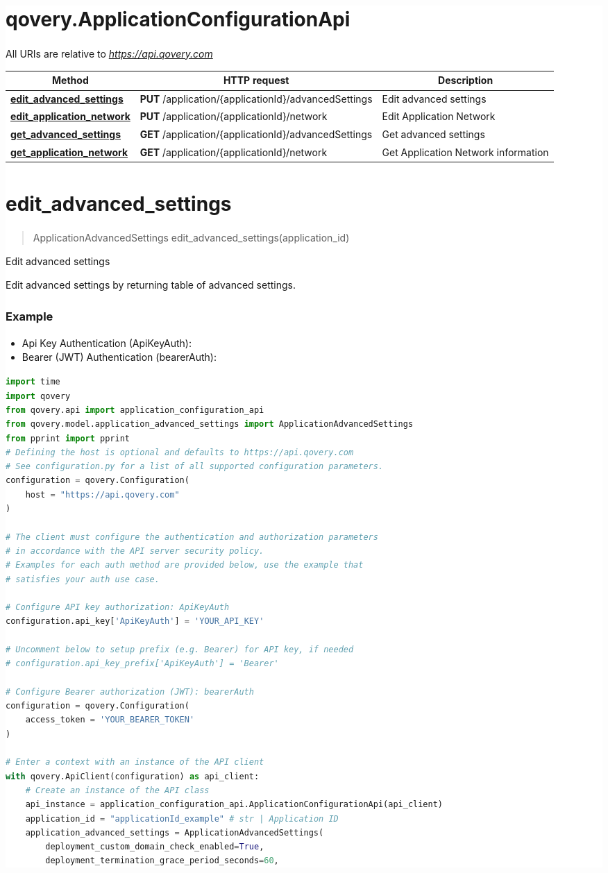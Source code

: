 # qovery.ApplicationConfigurationApi

All URIs are relative to *https://api.qovery.com*

Method | HTTP request | Description
------------- | ------------- | -------------
[**edit_advanced_settings**](ApplicationConfigurationApi.md#edit_advanced_settings) | **PUT** /application/{applicationId}/advancedSettings | Edit advanced settings
[**edit_application_network**](ApplicationConfigurationApi.md#edit_application_network) | **PUT** /application/{applicationId}/network | Edit Application Network
[**get_advanced_settings**](ApplicationConfigurationApi.md#get_advanced_settings) | **GET** /application/{applicationId}/advancedSettings | Get advanced settings
[**get_application_network**](ApplicationConfigurationApi.md#get_application_network) | **GET** /application/{applicationId}/network | Get Application Network information


# **edit_advanced_settings**
> ApplicationAdvancedSettings edit_advanced_settings(application_id)

Edit advanced settings

Edit advanced settings by returning table of advanced settings.

### Example

* Api Key Authentication (ApiKeyAuth):
* Bearer (JWT) Authentication (bearerAuth):

```python
import time
import qovery
from qovery.api import application_configuration_api
from qovery.model.application_advanced_settings import ApplicationAdvancedSettings
from pprint import pprint
# Defining the host is optional and defaults to https://api.qovery.com
# See configuration.py for a list of all supported configuration parameters.
configuration = qovery.Configuration(
    host = "https://api.qovery.com"
)

# The client must configure the authentication and authorization parameters
# in accordance with the API server security policy.
# Examples for each auth method are provided below, use the example that
# satisfies your auth use case.

# Configure API key authorization: ApiKeyAuth
configuration.api_key['ApiKeyAuth'] = 'YOUR_API_KEY'

# Uncomment below to setup prefix (e.g. Bearer) for API key, if needed
# configuration.api_key_prefix['ApiKeyAuth'] = 'Bearer'

# Configure Bearer authorization (JWT): bearerAuth
configuration = qovery.Configuration(
    access_token = 'YOUR_BEARER_TOKEN'
)

# Enter a context with an instance of the API client
with qovery.ApiClient(configuration) as api_client:
    # Create an instance of the API class
    api_instance = application_configuration_api.ApplicationConfigurationApi(api_client)
    application_id = "applicationId_example" # str | Application ID
    application_advanced_settings = ApplicationAdvancedSettings(
        deployment_custom_domain_check_enabled=True,
        deployment_termination_grace_period_seconds=60,
```